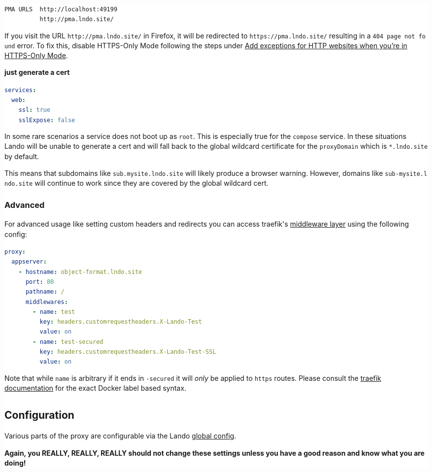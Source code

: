 ```bash
PMA URLS  http://localhost:49199        
          http://pma.lndo.site/        
```

If you visit the URL `http://pma.lndo.site/` in Firefox, it will be redirected to `https://pma.lndo.site/` resulting in a `404 page not found` error. To fix this, disable HTTPS-Only Mode following the steps under [Add exceptions for HTTP websites when you’re in HTTPS-Only Mode](https://support.mozilla.org/en-US/kb/https-only-prefs#w_add-exceptions-for-http-websites-when-youre-in-https-only-mode).

**just generate a cert**

```yaml
services:
  web:
    ssl: true
    sslExpose: false
```

In some rare scenarios a service does not boot up as `root`. This is especially true for the `compose` service. In these situations Lando will be unable to generate a cert and will fall back to the global wildcard certificate for the `proxyDomain` which is `*.lndo.site` by default.

This means that subdomains like `sub.mysite.lndo.site` will likely produce a browser warning. However, domains like `sub-mysite.lndo.site` will continue to work since they are covered by the global wildcard cert.

### Advanced

For advanced usage like setting custom headers and redirects you can access traefik's [middleware layer](https://docs.traefik.io/middlewares/overview/) using the following config:

```yaml
proxy:
  appserver:
    - hostname: object-format.lndo.site
      port: 80
      pathname: /
      middlewares:
        - name: test
          key: headers.customrequestheaders.X-Lando-Test
          value: on
        - name: test-secured
          key: headers.customrequestheaders.X-Lando-Test-SSL
          value: on
```

Note that while `name` is arbitrary if it ends in `-secured` it will _only_ be applied to `https` routes. Please consult the [traefik documentation](https://docs.traefik.io/middlewares/overview/) for the exact Docker label based syntax.

## Configuration

Various parts of the proxy are configurable via the Lando [global config](./global.md).

**Again, you REALLY, REALLY, REALLY should not change these settings unless you have a good reason and know what you are doing!**
